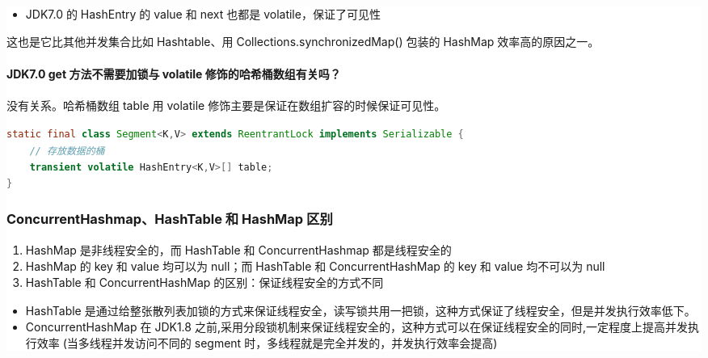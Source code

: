 - JDK7.0 的 HashEntry 的 value 和 next 也都是 volatile，保证了可见性

这也是它比其他并发集合比如 Hashtable、用 Collections.synchronizedMap() 包装的 HashMap 效率高的原因之一。

#### JDK7.0 get 方法不需要加锁与 volatile 修饰的哈希桶数组有关吗？

没有关系。哈希桶数组 table 用 volatile 修饰主要是保证在数组扩容的时候保证可见性。

```java
static final class Segment<K,V> extends ReentrantLock implements Serializable {
    // 存放数据的桶
    transient volatile HashEntry<K,V>[] table;
}
```

### ConcurrentHashmap、HashTable 和 HashMap 区别

1. HashMap 是非线程安全的，而 HashTable 和 ConcurrentHashmap 都是线程安全的
2. HashMap 的 key 和 value 均可以为 null；而 HashTable 和 ConcurrentHashMap 的 key 和 value 均不可以为 null
3. HashTable 和 ConcurrentHashMap 的区别：保证线程安全的方式不同

- HashTable 是通过给整张散列表加锁的方式来保证线程安全，读写锁共用一把锁，这种方式保证了线程安全，但是并发执行效率低下。
- ConcurrentHashMap 在 JDK1.8 之前,采用分段锁机制来保证线程安全的，这种方式可以在保证线程安全的同时,一定程度上提高并发执行效率 (当多线程并发访问不同的 segment 时，多线程就是完全并发的，并发执行效率会提高)
